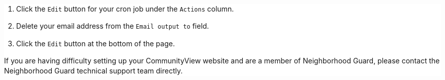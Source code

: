 1. Click the `Edit` button for your cron job under the `Actions` column. 

1. Delete your email address from the `Email output to` field.

1. Click the `Edit` button at the bottom of the page.

If you are having difficulty setting up your CommunityView website and are a member of Neighborhood Guard, please contact the Neighborhood Guard technical support team directly.
